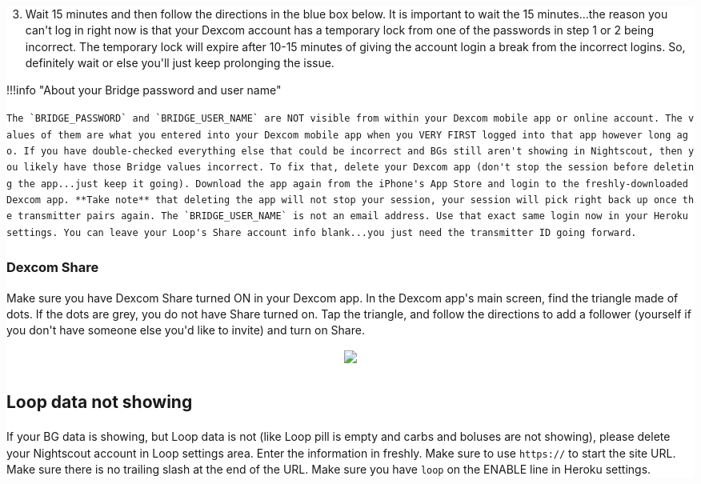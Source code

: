 3. Wait 15 minutes and then follow the directions in the blue box below. It is important to wait the 15 minutes...the reason you can't log in right now is that your Dexcom account has a temporary lock from one of the passwords in step 1 or 2 being incorrect. The temporary lock will expire after 10-15 minutes of giving the account login a break from the incorrect logins. So, definitely wait or else you'll just keep prolonging the issue.

!!!info "About your Bridge password and user name"

    The `BRIDGE_PASSWORD` and `BRIDGE_USER_NAME` are NOT visible from within your Dexcom mobile app or online account. The values of them are what you entered into your Dexcom mobile app when you VERY FIRST logged into that app however long ago. If you have double-checked everything else that could be incorrect and BGs still aren't showing in Nightscout, then you likely have those Bridge values incorrect. To fix that, delete your Dexcom app (don't stop the session before deleting the app...just keep it going). Download the app again from the iPhone's App Store and login to the freshly-downloaded Dexcom app. **Take note** that deleting the app will not stop your session, your session will pick right back up once the transmitter pairs again. The `BRIDGE_USER_NAME` is not an email address. Use that exact same login now in your Heroku settings. You can leave your Loop's Share account info blank...you just need the transmitter ID going forward.

### Dexcom Share

Make sure you have Dexcom Share turned ON in your Dexcom app. In the Dexcom app's main screen, find the triangle made of dots. If the dots are grey, you do not have Share turned on. Tap the triangle, and follow the directions to add a follower (yourself if you don't have someone else you'd like to invite) and turn on Share.

<p align="center">
<img src="../img/sharing.jpg" width="250">
</p>

## Loop data not showing

If your BG data is showing, but Loop data is not (like Loop pill is empty and carbs and boluses are not showing), please delete your Nightscout account in Loop settings area. Enter the information in freshly. Make sure to use `https://` to start the site URL. Make sure there is no trailing slash at the end of the URL. Make sure you have `loop` on the ENABLE line in Heroku settings.
